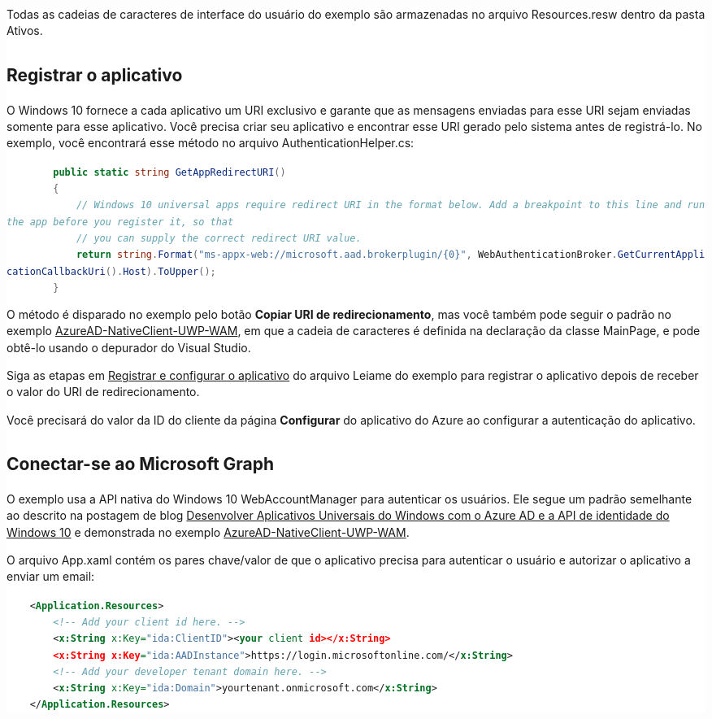 Todas as cadeias de caracteres de interface do usuário do exemplo são armazenadas no arquivo Resources.resw dentro da pasta Ativos.

## Registrar o aplicativo
 
O Windows 10 fornece a cada aplicativo um URI exclusivo e garante que as mensagens enviadas para esse URI sejam enviadas somente para esse aplicativo. Você precisa criar seu aplicativo e encontrar esse URI gerado pelo sistema antes de registrá-lo. No exemplo, você encontrará esse método no arquivo AuthenticationHelper.cs:

```c#
        public static string GetAppRedirectURI()
        {
            // Windows 10 universal apps require redirect URI in the format below. Add a breakpoint to this line and run the app before you register it, so that
            // you can supply the correct redirect URI value.
            return string.Format("ms-appx-web://microsoft.aad.brokerplugin/{0}", WebAuthenticationBroker.GetCurrentApplicationCallbackUri().Host).ToUpper();
        }
```

O método é disparado no exemplo pelo botão **Copiar URI de redirecionamento**, mas você também pode seguir o padrão no exemplo [AzureAD-NativeClient-UWP-WAM](https://github.com/Azure-Samples/AzureAD-NativeClient-UWP-WAM), em que a cadeia de caracteres é definida na declaração da classe MainPage, e pode obtê-lo usando o depurador do Visual Studio. 

Siga as etapas em [Registrar e configurar o aplicativo](https://github.com/microsoftgraph/uwp-csharp-connect-rest-sample#register) do arquivo Leiame do exemplo para registrar o aplicativo depois de receber o valor do URI de redirecionamento.

Você precisará do valor da ID do cliente da página **Configurar** do aplicativo do Azure ao configurar a autenticação do aplicativo.

## Conectar-se ao Microsoft Graph

O exemplo usa a API nativa do Windows 10 WebAccountManager para autenticar os usuários. Ele segue um padrão semelhante ao descrito na postagem de blog [Desenvolver Aplicativos Universais do Windows com o Azure AD e a API de identidade do Windows 10](http://blogs.technet.com/b/ad/archive/2015/08/03/develop-windows-universal-apps-with-azure-ad-and-the-windows-10-identity-api.aspx) e demonstrada no exemplo [AzureAD-NativeClient-UWP-WAM](https://github.com/Azure-Samples/AzureAD-NativeClient-UWP-WAM).

O arquivo App.xaml contém os pares chave/valor de que o aplicativo precisa para autenticar o usuário e autorizar o aplicativo a enviar um email:

```xml
    <Application.Resources>
        <!-- Add your client id here. -->
        <x:String x:Key="ida:ClientID"><your client id></x:String>
        <x:String x:Key="ida:AADInstance">https://login.microsoftonline.com/</x:String>
        <!-- Add your developer tenant domain here. -->
        <x:String x:Key="ida:Domain">yourtenant.onmicrosoft.com</x:String>
    </Application.Resources>
```

